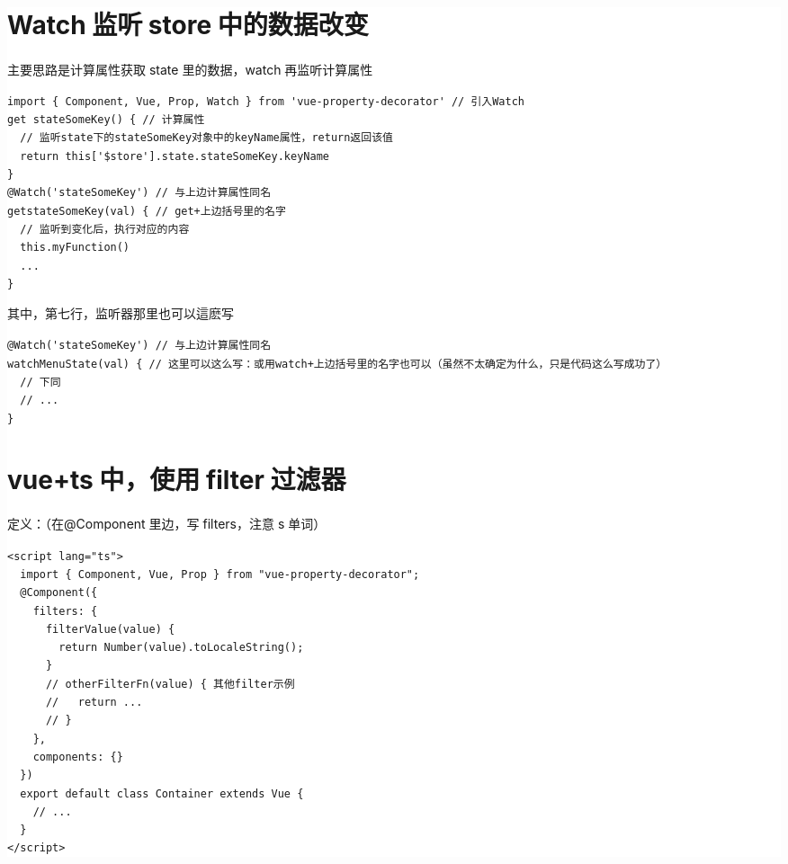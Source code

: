 
# Watch 监听 store 中的数据改变

主要思路是计算属性获取 state 里的数据，watch 再监听计算属性

```
import { Component, Vue, Prop, Watch } from 'vue-property-decorator' // 引入Watch
get stateSomeKey() { // 计算属性
  // 监听state下的stateSomeKey对象中的keyName属性，return返回该值
  return this['$store'].state.stateSomeKey.keyName
}
@Watch('stateSomeKey') // 与上边计算属性同名
getstateSomeKey(val) { // get+上边括号里的名字
  // 监听到变化后，执行对应的内容
  this.myFunction()
  ...
}
```

其中，第七行，监听器那里也可以這麽写

```
@Watch('stateSomeKey') // 与上边计算属性同名
watchMenuState(val) { // 这里可以这么写：或用watch+上边括号里的名字也可以（虽然不太确定为什么，只是代码这么写成功了）
  // 下同
  // ...
}
```

# vue+ts 中，使用 filter 过滤器

定义：（在@Component 里边，写 filters，注意 s 单词）

```
<script lang="ts">
  import { Component, Vue, Prop } from "vue-property-decorator";
  @Component({
    filters: {
      filterValue(value) {
        return Number(value).toLocaleString();
      }
      // otherFilterFn(value) { 其他filter示例
      //   return ...
      // }
    },
    components: {}
  })
  export default class Container extends Vue {
    // ...
  }
</script>
```
